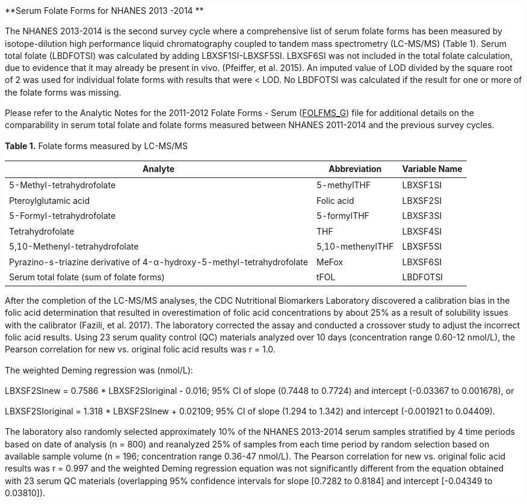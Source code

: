   

**Serum Folate Forms for NHANES 2013 -2014 **

The NHANES 2013-2014 is the second survey cycle where a comprehensive list of
serum folate forms has been measured by isotope-dilution high performance
liquid chromatography coupled to tandem mass spectrometry (LC-MS/MS) (Table
1). Serum total folate (LBDFOTSI) was calculated by adding LBXSF1SI-LBXSF5SI.
LBXSF6SI was not included in the total folate calculation, due to evidence
that it may already be present in vivo. (Pfeiffer, et al. 2015). An imputed
value of LOD divided by the square root of 2 was used for individual folate
forms with results that were < LOD. No LBDFOTSI was calculated if the result
for one or more of the folate forms was missing.

Please refer to the Analytic Notes for the 2011-2012 Folate Forms - Serum
([FOLFMS_G]( https://wwwn.cdc.gov/Nchs/Nhanes/2011-2012/FOLFMS_G.htm)) file
for additional details on the comparability in serum total folate and folate
forms measured between NHANES 2011-2014 and the previous survey cycles.

**Table 1.** Folate forms measured by LC-MS/MS  

**Analyte** |  **Abbreviation** |  **Variable Name**  
---|---|---  
5-Methyl-tetrahydrofolate |  5-methylTHF |  LBXSF1SI  
Pteroylglutamic acid |  Folic acid |  LBXSF2SI  
5-Formyl-tetrahydrofolate |  5-formylTHF |  LBXSF3SI  
Tetrahydrofolate |  THF |  LBXSF4SI  
5,10-Methenyl-tetrahydrofolate |  5,10-methenylTHF |  LBXSF5SI  
Pyrazino-s-triazine derivative of 4-α-hydroxy-5-methyl-tetrahydrofolate |  MeFox |  LBXSF6SI  
Serum total folate (sum of folate forms) |  tFOL |  LBDFOTSI  
  
After the completion of the LC-MS/MS analyses, the CDC Nutritional Biomarkers
Laboratory discovered a calibration bias in the folic acid determination that
resulted in overestimation of folic acid concentrations by about 25% as a
result of solubility issues with the calibrator (Fazili, et al. 2017). The
laboratory corrected the assay and conducted a crossover study to adjust the
incorrect folic acid results. Using 23 serum quality control (QC) materials
analyzed over 10 days (concentration range 0.60-12 nmol/L), the Pearson
correlation for new vs. original folic acid results was r = 1.0.

The weighted Deming regression was (nmol/L):

LBXSF2SInew = 0.7586 * LBXSF2SIoriginal - 0.016; 95% CI of slope (0.7448 to
0.7724) and intercept (-0.03367 to 0.001678), or

LBXSF2SIoriginal = 1.318 * LBXSF2SInew \+ 0.02109; 95% CI of slope (1.294 to
1.342) and intercept (-0.001921 to 0.04409).

The laboratory also randomly selected approximately 10% of the NHANES
2013-2014 serum samples stratified by 4 time periods based on date of analysis
(n = 800) and reanalyzed 25% of samples from each time period by random
selection based on available sample volume (n = 196; concentration range
0.36-47 nmol/L). The Pearson correlation for new vs. original folic acid
results was r = 0.997 and the weighted Deming regression equation was not
significantly different from the equation obtained with 23 serum QC materials
(overlapping 95% confidence intervals for slope [0.7282 to 0.8184] and
intercept [-0.04349 to 0.03810]).  
